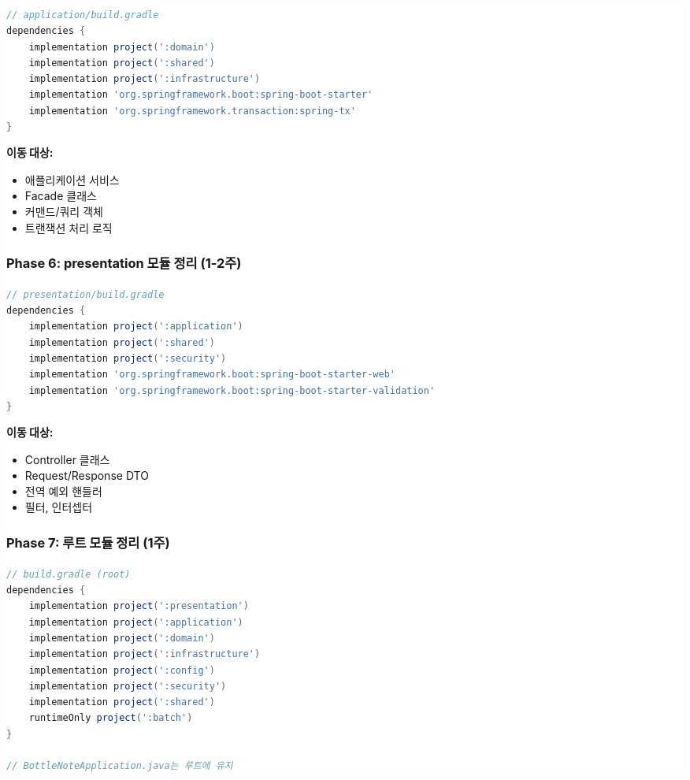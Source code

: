```gradle
// application/build.gradle
dependencies {
    implementation project(':domain')
    implementation project(':shared')
    implementation project(':infrastructure')
    implementation 'org.springframework.boot:spring-boot-starter'
    implementation 'org.springframework.transaction:spring-tx'
}
```

**이동 대상:**

- 애플리케이션 서비스
- Facade 클래스
- 커맨드/쿼리 객체
- 트랜잭션 처리 로직

### Phase 6: presentation 모듈 정리 (1-2주)

```gradle
// presentation/build.gradle
dependencies {
    implementation project(':application')
    implementation project(':shared')
    implementation project(':security')
    implementation 'org.springframework.boot:spring-boot-starter-web'
    implementation 'org.springframework.boot:spring-boot-starter-validation'
}
```

**이동 대상:**

- Controller 클래스
- Request/Response DTO
- 전역 예외 핸들러
- 필터, 인터셉터

### Phase 7: 루트 모듈 정리 (1주)

```gradle
// build.gradle (root)
dependencies {
    implementation project(':presentation')
    implementation project(':application')
    implementation project(':domain')
    implementation project(':infrastructure')
    implementation project(':config')
    implementation project(':security')
    implementation project(':shared')
    runtimeOnly project(':batch')
}

// BottleNoteApplication.java는 루트에 유지
```

